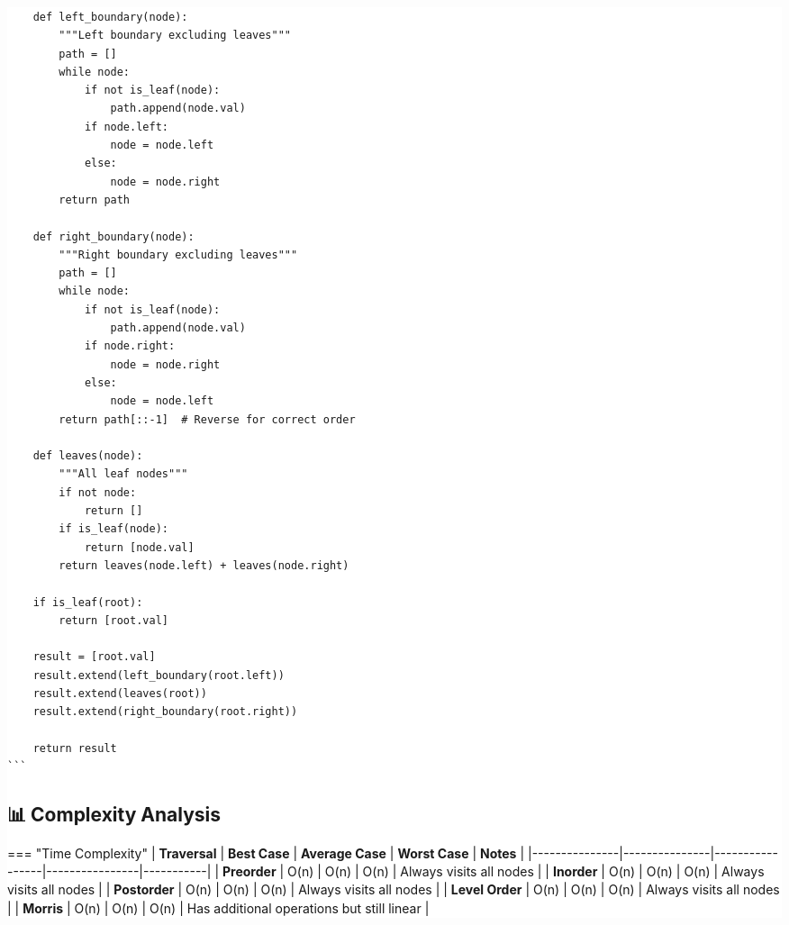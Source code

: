         def left_boundary(node):
            """Left boundary excluding leaves"""
            path = []
            while node:
                if not is_leaf(node):
                    path.append(node.val)
                if node.left:
                    node = node.left
                else:
                    node = node.right
            return path
        
        def right_boundary(node):
            """Right boundary excluding leaves"""
            path = []
            while node:
                if not is_leaf(node):
                    path.append(node.val)
                if node.right:
                    node = node.right
                else:
                    node = node.left
            return path[::-1]  # Reverse for correct order
        
        def leaves(node):
            """All leaf nodes"""
            if not node:
                return []
            if is_leaf(node):
                return [node.val]
            return leaves(node.left) + leaves(node.right)
        
        if is_leaf(root):
            return [root.val]
        
        result = [root.val]
        result.extend(left_boundary(root.left))
        result.extend(leaves(root))
        result.extend(right_boundary(root.right))
        
        return result
    ```

## 📊 Complexity Analysis

=== "Time Complexity"
    | **Traversal** | **Best Case** | **Average Case** | **Worst Case** | **Notes** |
    |---------------|---------------|-----------------|----------------|-----------|
    | **Preorder** | O(n) | O(n) | O(n) | Always visits all nodes |
    | **Inorder** | O(n) | O(n) | O(n) | Always visits all nodes |
    | **Postorder** | O(n) | O(n) | O(n) | Always visits all nodes |
    | **Level Order** | O(n) | O(n) | O(n) | Always visits all nodes |
    | **Morris** | O(n) | O(n) | O(n) | Has additional operations but still linear |
